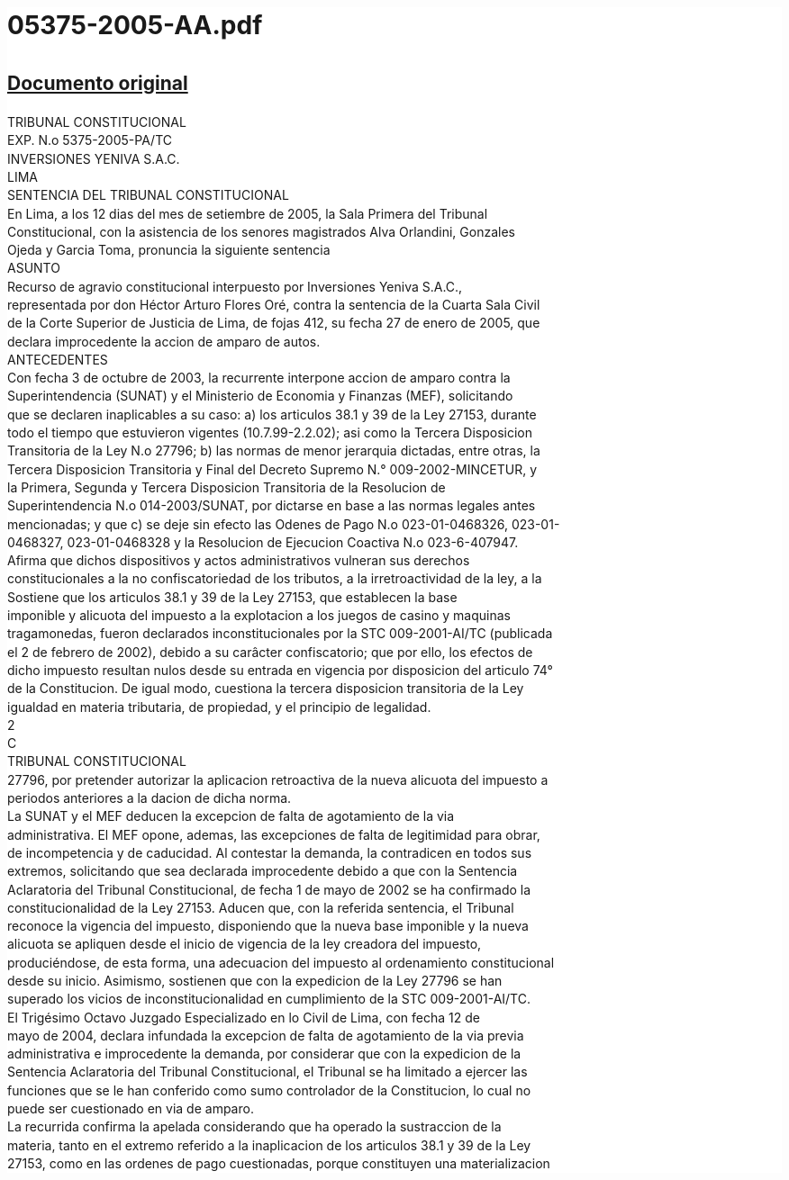 
05375-2005-AA.pdf
=================
  
[Documento original](https://tc.gob.pe/jurisprudencia/2006/05375-2005-AA.pdf)  
---  
TRIBUNAL CONSTITUCIONAL  
EXP. N.o 5375-2005-PA/TC  
INVERSIONES YENIVA S.A.C.  
LIMA  
SENTENCIA DEL TRIBUNAL CONSTITUCIONAL  
En Lima, a los 12 dias del mes de setiembre de 2005, la Sala Primera del Tribunal  
Constitucional, con la asistencia de los senores magistrados Alva Orlandini, Gonzales  
Ojeda y Garcia Toma, pronuncia la siguiente sentencia  
ASUNTO  
Recurso de agravio constitucional interpuesto por Inversiones Yeniva S.A.C.,  
representada por don Héctor Arturo Flores Oré, contra la sentencia de la Cuarta Sala Civil  
de la Corte Superior de Justicia de Lima, de fojas 412, su fecha 27 de enero de 2005, que  
declara improcedente la accion de amparo de autos.  
ANTECEDENTES  
Con fecha 3 de octubre de 2003, la recurrente interpone accion de amparo contra la  
Superintendencia (SUNAT) y el Ministerio de Economia y Finanzas (MEF), solicitando  
que se declaren inaplicables a su caso: a) los articulos 38.1 y 39 de la Ley 27153, durante  
todo el tiempo que estuvieron vigentes (10.7.99-2.2.02); asi como la Tercera Disposicion  
Transitoria de la Ley N.o 27796; b) las normas de menor jerarquia dictadas, entre otras, la  
Tercera Disposicion Transitoria y Final del Decreto Supremo N.° 009-2002-MINCETUR, y  
la Primera, Segunda y Tercera Disposicion Transitoria de la Resolucion de  
Superintendencia N.o 014-2003/SUNAT, por dictarse en base a las normas legales antes  
mencionadas; y que c) se deje sin efecto las Odenes de Pago N.o 023-01-0468326, 023-01-  
0468327, 023-01-0468328 y la Resolucion de Ejecucion Coactiva N.o 023-6-407947.  
Afirma que dichos dispositivos y actos administrativos vulneran sus derechos  
constitucionales a la no confiscatoriedad de los tributos, a la irretroactividad de la ley, a la  
Sostiene que los articulos 38.1 y 39 de la Ley 27153, que establecen la base  
imponible y alicuota del impuesto a la explotacion a los juegos de casino y maquinas  
tragamonedas, fueron declarados inconstitucionales por la STC 009-2001-AI/TC (publicada  
el 2 de febrero de 2002), debido a su carâcter confiscatorio; que por ello, los efectos de  
dicho impuesto resultan nulos desde su entrada en vigencia por disposicion del articulo 74°  
de la Constitucion. De igual modo, cuestiona la tercera disposicion transitoria de la Ley  
igualdad en materia tributaria, de propiedad, y el principio de legalidad.  
2  
C  
TRIBUNAL CONSTITUCIONAL  
27796, por pretender autorizar la aplicacion retroactiva de la nueva alicuota del impuesto a  
periodos anteriores a la dacion de dicha norma.  
La SUNAT y el MEF deducen la excepcion de falta de agotamiento de la via  
administrativa. El MEF opone, ademas, las excepciones de falta de legitimidad para obrar,  
de incompetencia y de caducidad. Al contestar la demanda, la contradicen en todos sus  
extremos, solicitando que sea declarada improcedente debido a que con la Sentencia  
Aclaratoria del Tribunal Constitucional, de fecha 1 de mayo de 2002 se ha confirmado la  
constitucionalidad de la Ley 27153. Aducen que, con la referida sentencia, el Tribunal  
reconoce la vigencia del impuesto, disponiendo que la nueva base imponible y la nueva  
alicuota se apliquen desde el inicio de vigencia de la ley creadora del impuesto,  
produciéndose, de esta forma, una adecuacion del impuesto al ordenamiento constitucional  
desde su inicio. Asimismo, sostienen que con la expedicion de la Ley 27796 se han  
superado los vicios de inconstitucionalidad en cumplimiento de la STC 009-2001-AI/TC.  
El Trigésimo Octavo Juzgado Especializado en lo Civil de Lima, con fecha 12 de  
mayo de 2004, declara infundada la excepcion de falta de agotamiento de la via previa  
administrativa e improcedente la demanda, por considerar que con la expedicion de la  
Sentencia Aclaratoria del Tribunal Constitucional, el Tribunal se ha limitado a ejercer las  
funciones que se le han conferido como sumo controlador de la Constitucion, lo cual no  
puede ser cuestionado en via de amparo.  
La recurrida confirma la apelada considerando que ha operado la sustraccion de la  
materia, tanto en el extremo referido a la inaplicacion de los articulos 38.1 y 39 de la Ley  
27153, como en las ordenes de pago cuestionadas, porque constituyen una materializacion  